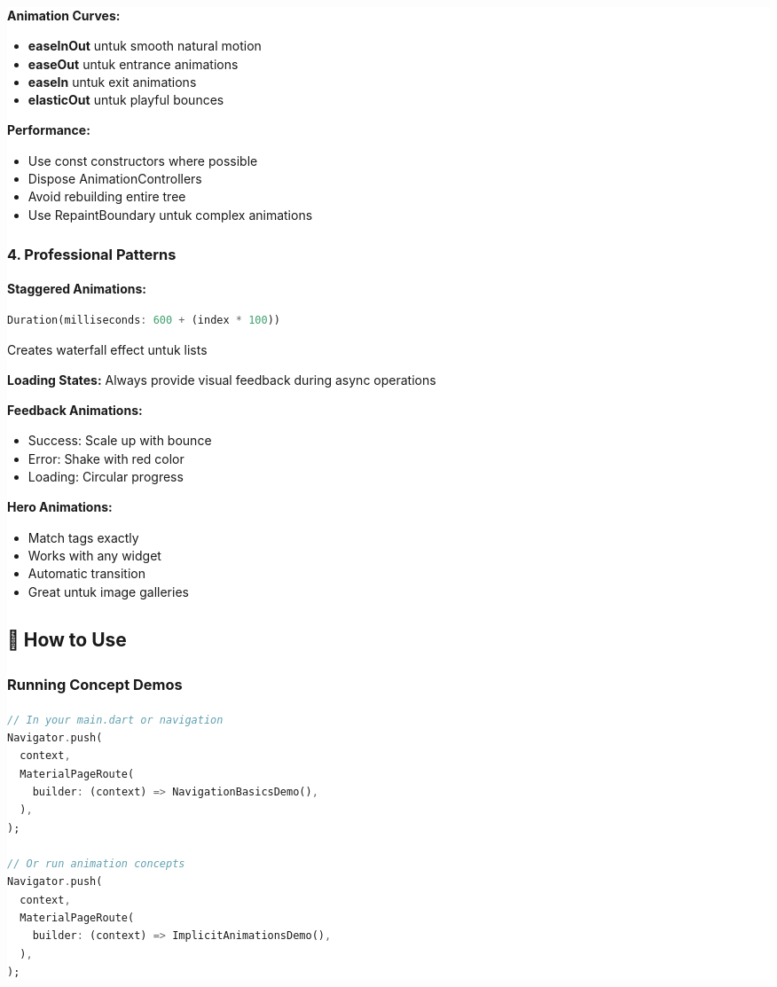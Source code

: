 **Animation Curves:**
- **easeInOut** untuk smooth natural motion
- **easeOut** untuk entrance animations
- **easeIn** untuk exit animations
- **elasticOut** untuk playful bounces

**Performance:**
- Use const constructors where possible
- Dispose AnimationControllers
- Avoid rebuilding entire tree
- Use RepaintBoundary untuk complex animations

### 4. Professional Patterns

**Staggered Animations:**
```dart
Duration(milliseconds: 600 + (index * 100))
```
Creates waterfall effect untuk lists

**Loading States:**
Always provide visual feedback during async operations

**Feedback Animations:**
- Success: Scale up with bounce
- Error: Shake with red color
- Loading: Circular progress

**Hero Animations:**
- Match tags exactly
- Works with any widget
- Automatic transition
- Great untuk image galleries

## 🚀 How to Use

### Running Concept Demos

```dart
// In your main.dart or navigation
Navigator.push(
  context,
  MaterialPageRoute(
    builder: (context) => NavigationBasicsDemo(),
  ),
);

// Or run animation concepts
Navigator.push(
  context,
  MaterialPageRoute(
    builder: (context) => ImplicitAnimationsDemo(),
  ),
);
```
